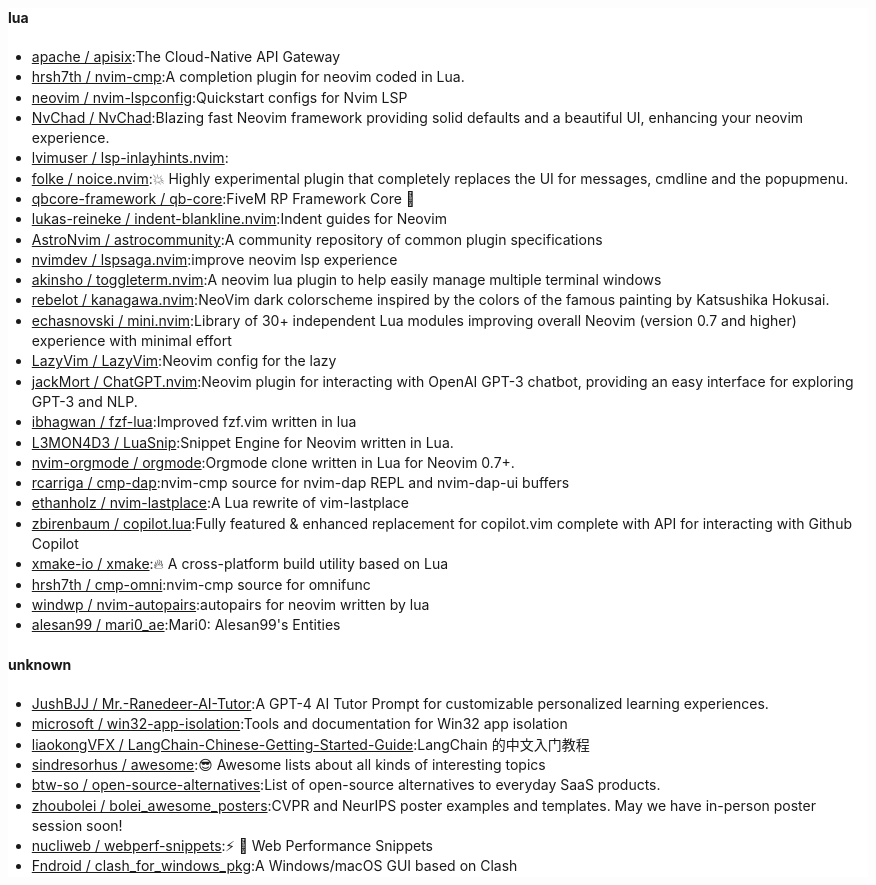 #### lua
* [apache / apisix](https://github.com/apache/apisix):The Cloud-Native API Gateway
* [hrsh7th / nvim-cmp](https://github.com/hrsh7th/nvim-cmp):A completion plugin for neovim coded in Lua.
* [neovim / nvim-lspconfig](https://github.com/neovim/nvim-lspconfig):Quickstart configs for Nvim LSP
* [NvChad / NvChad](https://github.com/NvChad/NvChad):Blazing fast Neovim framework providing solid defaults and a beautiful UI, enhancing your neovim experience.
* [lvimuser / lsp-inlayhints.nvim](https://github.com/lvimuser/lsp-inlayhints.nvim):
* [folke / noice.nvim](https://github.com/folke/noice.nvim):💥
Highly experimental plugin that completely replaces the UI for messages, cmdline and the popupmenu.
* [qbcore-framework / qb-core](https://github.com/qbcore-framework/qb-core):FiveM RP Framework Core
💪
* [lukas-reineke / indent-blankline.nvim](https://github.com/lukas-reineke/indent-blankline.nvim):Indent guides for Neovim
* [AstroNvim / astrocommunity](https://github.com/AstroNvim/astrocommunity):A community repository of common plugin specifications
* [nvimdev / lspsaga.nvim](https://github.com/nvimdev/lspsaga.nvim):improve neovim lsp experience
* [akinsho / toggleterm.nvim](https://github.com/akinsho/toggleterm.nvim):A neovim lua plugin to help easily manage multiple terminal windows
* [rebelot / kanagawa.nvim](https://github.com/rebelot/kanagawa.nvim):NeoVim dark colorscheme inspired by the colors of the famous painting by Katsushika Hokusai.
* [echasnovski / mini.nvim](https://github.com/echasnovski/mini.nvim):Library of 30+ independent Lua modules improving overall Neovim (version 0.7 and higher) experience with minimal effort
* [LazyVim / LazyVim](https://github.com/LazyVim/LazyVim):Neovim config for the lazy
* [jackMort / ChatGPT.nvim](https://github.com/jackMort/ChatGPT.nvim):Neovim plugin for interacting with OpenAI GPT-3 chatbot, providing an easy interface for exploring GPT-3 and NLP.
* [ibhagwan / fzf-lua](https://github.com/ibhagwan/fzf-lua):Improved fzf.vim written in lua
* [L3MON4D3 / LuaSnip](https://github.com/L3MON4D3/LuaSnip):Snippet Engine for Neovim written in Lua.
* [nvim-orgmode / orgmode](https://github.com/nvim-orgmode/orgmode):Orgmode clone written in Lua for Neovim 0.7+.
* [rcarriga / cmp-dap](https://github.com/rcarriga/cmp-dap):nvim-cmp source for nvim-dap REPL and nvim-dap-ui buffers
* [ethanholz / nvim-lastplace](https://github.com/ethanholz/nvim-lastplace):A Lua rewrite of vim-lastplace
* [zbirenbaum / copilot.lua](https://github.com/zbirenbaum/copilot.lua):Fully featured & enhanced replacement for copilot.vim complete with API for interacting with Github Copilot
* [xmake-io / xmake](https://github.com/xmake-io/xmake):🔥
A cross-platform build utility based on Lua
* [hrsh7th / cmp-omni](https://github.com/hrsh7th/cmp-omni):nvim-cmp source for omnifunc
* [windwp / nvim-autopairs](https://github.com/windwp/nvim-autopairs):autopairs for neovim written by lua
* [alesan99 / mari0_ae](https://github.com/alesan99/mari0_ae):Mari0: Alesan99's Entities

#### unknown
* [JushBJJ / Mr.-Ranedeer-AI-Tutor](https://github.com/JushBJJ/Mr.-Ranedeer-AI-Tutor):A GPT-4 AI Tutor Prompt for customizable personalized learning experiences.
* [microsoft / win32-app-isolation](https://github.com/microsoft/win32-app-isolation):Tools and documentation for Win32 app isolation
* [liaokongVFX / LangChain-Chinese-Getting-Started-Guide](https://github.com/liaokongVFX/LangChain-Chinese-Getting-Started-Guide):LangChain 的中文入门教程
* [sindresorhus / awesome](https://github.com/sindresorhus/awesome):😎
Awesome lists about all kinds of interesting topics
* [btw-so / open-source-alternatives](https://github.com/btw-so/open-source-alternatives):List of open-source alternatives to everyday SaaS products.
* [zhoubolei / bolei_awesome_posters](https://github.com/zhoubolei/bolei_awesome_posters):CVPR and NeurIPS poster examples and templates. May we have in-person poster session soon!
* [nucliweb / webperf-snippets](https://github.com/nucliweb/webperf-snippets):⚡️
💾
Web Performance Snippets
* [Fndroid / clash_for_windows_pkg](https://github.com/Fndroid/clash_for_windows_pkg):A Windows/macOS GUI based on Clash